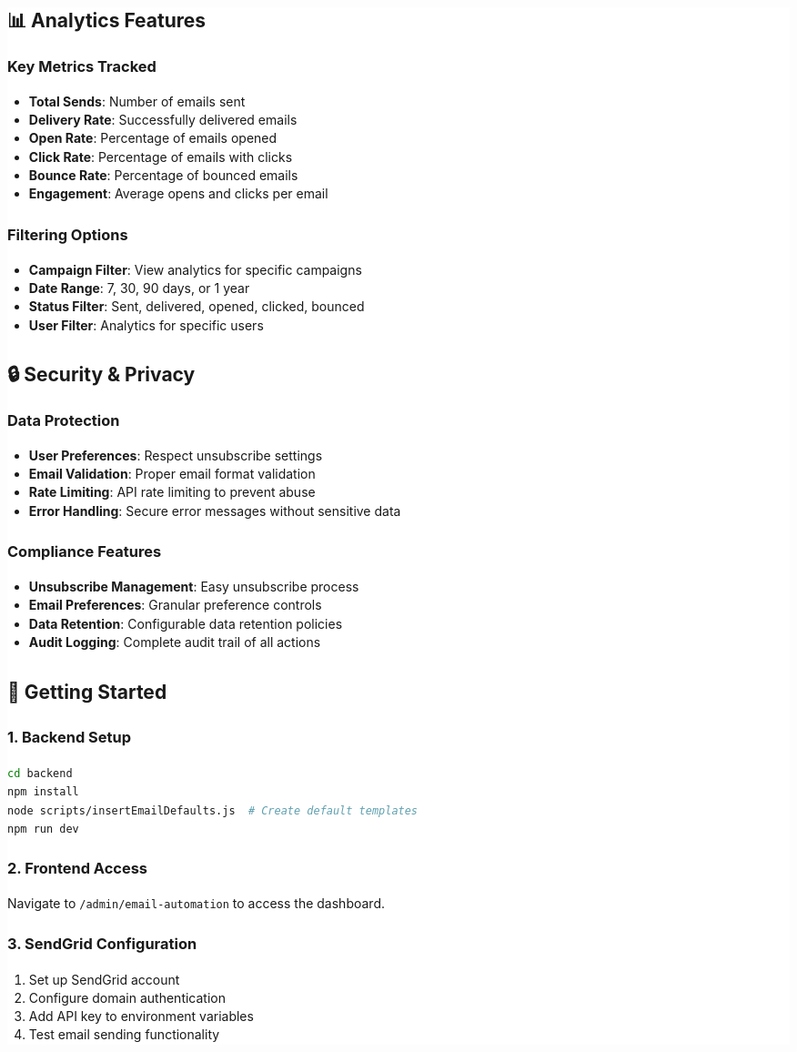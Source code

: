 ## 📊 Analytics Features

### Key Metrics Tracked
- **Total Sends**: Number of emails sent
- **Delivery Rate**: Successfully delivered emails
- **Open Rate**: Percentage of emails opened
- **Click Rate**: Percentage of emails with clicks
- **Bounce Rate**: Percentage of bounced emails
- **Engagement**: Average opens and clicks per email

### Filtering Options
- **Campaign Filter**: View analytics for specific campaigns
- **Date Range**: 7, 30, 90 days, or 1 year
- **Status Filter**: Sent, delivered, opened, clicked, bounced
- **User Filter**: Analytics for specific users

## 🔒 Security & Privacy

### Data Protection
- **User Preferences**: Respect unsubscribe settings
- **Email Validation**: Proper email format validation
- **Rate Limiting**: API rate limiting to prevent abuse
- **Error Handling**: Secure error messages without sensitive data

### Compliance Features
- **Unsubscribe Management**: Easy unsubscribe process
- **Email Preferences**: Granular preference controls
- **Data Retention**: Configurable data retention policies
- **Audit Logging**: Complete audit trail of all actions

## 🚀 Getting Started

### 1. **Backend Setup**
```bash
cd backend
npm install
node scripts/insertEmailDefaults.js  # Create default templates
npm run dev
```

### 2. **Frontend Access**
Navigate to `/admin/email-automation` to access the dashboard.

### 3. **SendGrid Configuration**
1. Set up SendGrid account
2. Configure domain authentication
3. Add API key to environment variables
4. Test email sending functionality
